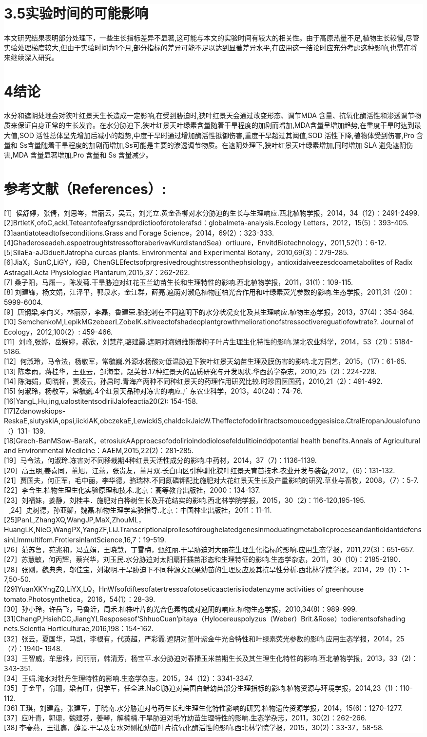 # 3.5实验时间的可能影响

本文研究结果表明部分处理下，一些生长指标差异不显著,这可能与本文的实验时间有较大的相关性。由于高原热量不足,植物生长较慢,尽管实验处理梯度较大,但由于实验时间为1个月,部分指标的差异可能不足以达到显著差异水平,在应用这一结论时应充分考虑这种影响,也需在将来继续深入研究。

# 4结论

水分和遮阴处理会对狭叶红景天生长造成一定影响,在受到胁迫时,狭叶红景天会通过改变形态、调节MDA 含量、抗氧化酶活性和渗透调节物质来保证自身正常的生长发育。在水分胁迫下,狭叶红景天叶绿素含量随着干旱程度的加剧而增加,MDA含量呈增加趋势,在重度干旱时达到最大值,SOD 活性总体呈先增加后减小的趋势,中度干旱时通过增加酶活性抵御伤害,重度干旱超过其阈值,SOD 活性下降,植物体受到伤害,Pro 含量和 Ss含量随着干旱程度的加剧而增加,Ss可能是主要的渗透调节物质。在遮阴处理下,狭叶红景天叶绿素增加,同时增加 SLA 避免遮阴伤害,MDA 含量显著增加,Pro 含量和 Ss 含量减少。

# 参考文献（References）:

[1］侯舒婷，张倩，刘思岑，曾丽云，吴云，刘光立.黄金香柳对水分胁迫的生长与生理响应.西北植物学报，2014，34（12）：2491-2499.  
[2]BrtletK,ofoC,ackLTeteantofeafgrssndprdictioofdrotolerafsd：globalmeta-analysis.Ecology Letters，2012，15(5）：393-405.  
[3]aantiatoteadtofseconditions.Grass and Forage Science，2014，69(2）：323-333.  
[4]Ghaderoseadeh.espoetroughtstressoftoraberivavKurdistandSea）ortiuure，EnvitdBiotechnology，2011,52(1）：6-12.  
[5]SilaEa-aJGdueitJatropha curcas plants. Environmental and Experimental Botany，2010,69(3）：279-285.  
[6]JiaX，SunC,LiGY，iGB，ChenGLEfectsofprgresivedroughtstressonthephsiology，antioxidaiveezesdcoametabolites of Radix Astragali.Acta Physiologiae Plantarum,2015,37：262-262.  
[7] 桑子阳，马履一，陈发菊.干旱胁迫对红花玉兰幼苗生长和生理特性的影响.西北植物学报，2011，31(1)：109-115.  
[8] 刘建锋，杨文娟，江泽平，郭泉水，金江群，薛亮.遮荫对濒危植物崖柏光合作用和叶绿素荧光参数的影响.生态学报，2011,31（20)：5999-6004.  
[9］唐钢梁,李向义，林丽莎，李磊，鲁建荣.骆驼刺在不同遮阴下的水分状况变化及其生理响应.植物生态学报，2013，37(4)：354-364.  
[10] SemchenkoM,LepikMGzebeerLZobelK.sitiveectofshadeoplantgrowthmeliorationofstressoctivereguatiofowtrate?. Journal of Ecology，2012,100(2）: 459-466.  
[11］刘峰,张婷，岳婉婷，郝欣，刘慧芹,骆建霞.遮阴对海姆维斯蒂枸子叶片生理生化特性的影响.湖北农业科学，2014，53（21)：5184-5186.  
[12］何淑玲，马令法，杨敬军，常毓巍.外源水杨酸对低温胁迫下狭叶红景天幼苗生理及膜伤害的影响.北方园艺，2015，（17)：61-65.  
[13] 陈孝雨，蒋桂华，王亚云，邹海奎，赵芙蓉.17种红景天的品质研究与开发现状.华西药学杂志，2010,25（2)：224-228.  
[14] 陈海娟，周晓棉，贾凌云，孙启时.青海产两种不同种红景天的药理作用研究比较.时珍国医国药，2010,21（2)：491-492.  
[15] 何淑玲，杨敬军，常毓巍.4个红景天品种对冻害的响应.广东农业科学，2013，40(24)：74-76.  
[16]YangL,Hu,ing,ualostitentsodlriiJalofeactia20(2): 154-158.  
[17]Zdanowskiops-ReskaE,siutyskiA,opsi,iickiAK,obczekaE,LewickiS,chaldcikJaicW.Theffectofodolirltractsomoucedggesisice.CtralEropanJoualofuno（）131- 139.  
[18]Grech-BanMSow-BaraK，etrosiukAApproacsofodolirioindodiolosefeldulitioinddpotential health benefits.Annals of Agricultural and Environmental Medicine：AAEM,2015,22(2)：281-285.  
[19］马令法，何淑玲.冻害对不同移栽期4种红景天活性成分的影响.中药材，2014，37（7)：1136-1139.  
[20］高玉朋,姜喜同，董旭，江蕾，张贵友，董月双.长白山区引种驯化狭叶红景天育苗技术.农业开发与装备,2012，（6)：131-132.  
[21］贾国夫，何正军，毛中丽，李华德，骆瑞林.不同氮磷钾配比施肥对大花红景天生长及产量影响的研究.草业与畜牧，2008，（7）：5-7.  
[22］李合生.植物生理生化实验原理和技术.北京：高等教育出版社，2000：134-137.  
[23］刘福妹，姜静，刘桂丰．施肥对白桦树生长及开花结实的影响.西北林学院学报，2015，30（2)：116-120,195-195.  
［24］史树德，孙亚卿，魏磊.植物生理学实验指导.北京：中国林业出版社，2011：11-11.  
[25]PanL,ZhangXQ,WangJP,MaX,ZhouML，HuangLK,NieG,WangPX,YangZF,LiJ.TranscriptionalproilesofdroughelatedgenesinmoduatingmetabolicproceseandantioidantdefenssinLlmmultifom.FrotiersinlantScience,16,7：19-519.  
[26］范苏鲁，苑兆和，冯立娟，王晓慧，丁雪梅，甄红丽.干旱胁迫对大丽花生理生化指标的影响.应用生态学报，2011,22(3)：651-657.  
[27］苏慧敏，何丙辉，蔡兴华，刘玉民.水分胁迫对太阳扇扦插苗形态和生理特征的影响.生态学杂志，2011，30（10)：2185-2190．  
[28］张刚，魏典典，邬佳宝，刘淑明.干旱胁迫下不同种源文冠果幼苗的生理反应及其抗旱性分析.西北林学院学报，2014，29（1）：1-7,50-50.  
[29]YuanXKYngZQ,LiYX,LQ，HnWfsofdiftesofatertressoafotoseticaacterisiiodatenzyme activities of greenhouse tomato.Photosynthetica，2016，54(1）：28-39.  
[30］孙小玲，许岳飞，马鲁沂，周禾.植株叶片的光合色素构成对遮阴的响应.植物生态学报，2010,34(8)：989-999.  
[31]ChangP,HsiehCC,JiangYLResposesof‘ShhuoCuan’pitaya（Hylocereuspolyzus（Weber）Brit.&Rose）todierentsofshading nets.Scientia Horticulturae,2016,198：154-162.  
[32］张云，夏国华，马凯，李根有，代英超，严彩霞.遮阴对堇叶紫金牛光合特性和叶绿素荧光参数的影响.应用生态学报，2014，25（7)：1940- 1948.  
[33］王智威，牟思维，闫丽丽，韩清芳，杨宝平.水分胁迫对春播玉米苗期生长及其生理生化特性的影响.西北植物学报，2013，33（2)：343-351.  
[34］王娟.淹水对牡丹生理特性的影响.生态学杂志，2015，34（12）：3341-3347.  
[35］于金平，俞珊，梁有旺，倪学军，任全进.NaCI胁迫对美国白蜡幼苗部分生理指标的影响.植物资源与环境学报，2014,23（1)：110-112.  
[36] 王琪，刘建鑫，张建军，于晓南.水分胁迫对芍药生长和生理生化特性影响的研究.植物遗传资源学报，2014，15(6)：1270-1277.  
[37］应叶青，郭璟，魏建芬，姜琴，解楠楠.干旱胁迫对毛竹幼苗生理特性的影响.生态学杂志，2011，30(2)：262-266.  
[38] 李春燕，王进鑫，薛设.干旱及复水对侧柏幼苗叶片抗氧化酶活性的影响.西北林学院学报，2015，30(2)：33-37，58-58.  